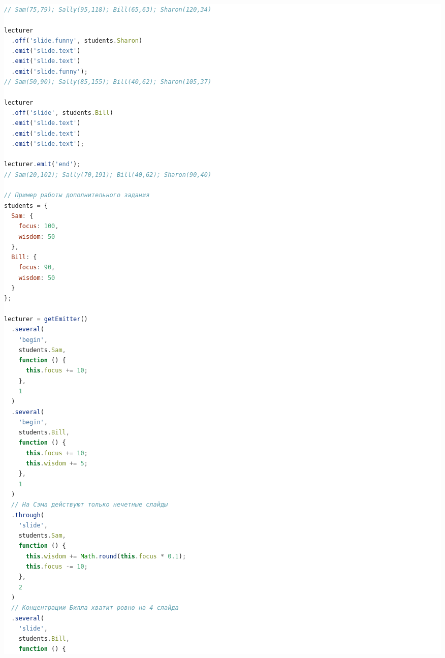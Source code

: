 ```javascript
// Sam(75,79); Sally(95,118); Bill(65,63); Sharon(120,34)

lecturer
  .off('slide.funny', students.Sharon)
  .emit('slide.text')
  .emit('slide.text')
  .emit('slide.funny');
// Sam(50,90); Sally(85,155); Bill(40,62); Sharon(105,37)

lecturer
  .off('slide', students.Bill)
  .emit('slide.text')
  .emit('slide.text')
  .emit('slide.text');

lecturer.emit('end');
// Sam(20,102); Sally(70,191); Bill(40,62); Sharon(90,40)

// Пример работы дополнительного задания
students = {
  Sam: {
    focus: 100,
    wisdom: 50
  },
  Bill: {
    focus: 90,
    wisdom: 50
  }
};

lecturer = getEmitter()
  .several(
    'begin',
    students.Sam,
    function () {
      this.focus += 10;
    },
    1
  )
  .several(
    'begin',
    students.Bill,
    function () {
      this.focus += 10;
      this.wisdom += 5;
    },
    1
  )
  // На Сэма действуют только нечетные слайды
  .through(
    'slide',
    students.Sam,
    function () {
      this.wisdom += Math.round(this.focus * 0.1);
      this.focus -= 10;
    },
    2
  )
  // Концентрации Билла хватит ровно на 4 слайда
  .several(
    'slide',
    students.Bill,
    function () {
```